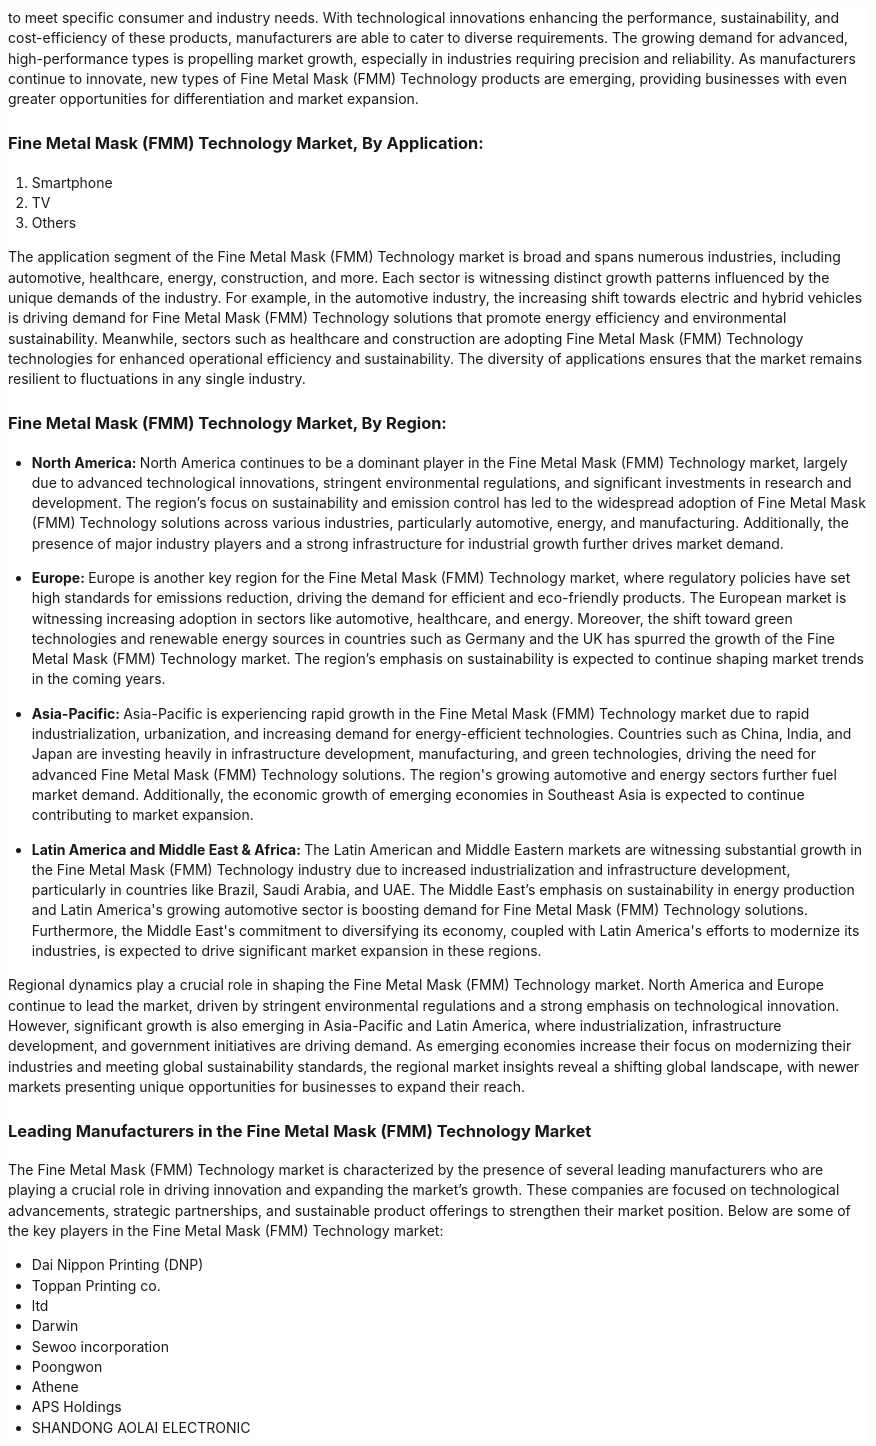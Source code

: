 to meet specific consumer and industry needs. With technological innovations enhancing the performance, sustainability, and cost-efficiency of these products, manufacturers are able to cater to diverse requirements. The growing demand for advanced, high-performance types is propelling market growth, especially in industries requiring precision and reliability. As manufacturers continue to innovate, new types of Fine Metal Mask (FMM) Technology products are emerging, providing businesses with even greater opportunities for differentiation and market expansion.</p><h3>Fine Metal Mask (FMM) Technology Market,&nbsp;By Application:</h3><ol><li>Smartphone<li> TV<li> Others</li></ol><p>The application segment of the Fine Metal Mask (FMM) Technology market is broad and spans numerous industries, including automotive, healthcare, energy, construction, and more. Each sector is witnessing distinct growth patterns influenced by the unique demands of the industry. For example, in the automotive industry, the increasing shift towards electric and hybrid vehicles is driving demand for Fine Metal Mask (FMM) Technology solutions that promote energy efficiency and environmental sustainability. Meanwhile, sectors such as healthcare and construction are adopting Fine Metal Mask (FMM) Technology technologies for enhanced operational efficiency and sustainability. The diversity of applications ensures that the market remains resilient to fluctuations in any single industry.</p><h3>Fine Metal Mask (FMM) Technology Market, By Region:</h3><ul><li><p><strong>North America:&nbsp;</strong>North America continues to be a dominant player in the Fine Metal Mask (FMM) Technology market, largely due to advanced technological innovations, stringent environmental regulations, and significant investments in research and development. The region&rsquo;s focus on sustainability and emission control has led to the widespread adoption of Fine Metal Mask (FMM) Technology solutions across various industries, particularly automotive, energy, and manufacturing. Additionally, the presence of major industry players and a strong infrastructure for industrial growth further drives market demand.</p></li><li><p><strong><strong>Europe:&nbsp;</strong></strong>Europe is another key region for the Fine Metal Mask (FMM) Technology market, where regulatory policies have set high standards for emissions reduction, driving the demand for efficient and eco-friendly products. The European market is witnessing increasing adoption in sectors like automotive, healthcare, and energy. Moreover, the shift toward green technologies and renewable energy sources in countries such as Germany and the UK has spurred the growth of the Fine Metal Mask (FMM) Technology market. The region&rsquo;s emphasis on sustainability is expected to continue shaping market trends in the coming years.</p></li><li><p><strong><strong>Asia-Pacific:&nbsp;</strong></strong>Asia-Pacific is experiencing rapid growth in the Fine Metal Mask (FMM) Technology market due to rapid industrialization, urbanization, and increasing demand for energy-efficient technologies. Countries such as China, India, and Japan are investing heavily in infrastructure development, manufacturing, and green technologies, driving the need for advanced Fine Metal Mask (FMM) Technology solutions. The region's growing automotive and energy sectors further fuel market demand. Additionally, the economic growth of emerging economies in Southeast Asia is expected to continue contributing to market expansion.</p></li><li><p><strong><strong>Latin America and Middle East &amp; Africa:&nbsp;</strong></strong>The Latin American and Middle Eastern markets are witnessing substantial growth in the Fine Metal Mask (FMM) Technology industry due to increased industrialization and infrastructure development, particularly in countries like Brazil, Saudi Arabia, and UAE. The Middle East&rsquo;s emphasis on sustainability in energy production and Latin America's growing automotive sector is boosting demand for Fine Metal Mask (FMM) Technology solutions. Furthermore, the Middle East's commitment to diversifying its economy, coupled with Latin America's efforts to modernize its industries, is expected to drive significant market expansion in these regions.</p></li></ul><p>Regional dynamics play a crucial role in shaping the Fine Metal Mask (FMM) Technology market. North America and Europe continue to lead the market, driven by stringent environmental regulations and a strong emphasis on technological innovation. However, significant growth is also emerging in Asia-Pacific and Latin America, where industrialization, infrastructure development, and government initiatives are driving demand. As emerging economies increase their focus on modernizing their industries and meeting global sustainability standards, the regional market insights reveal a shifting global landscape, with newer markets presenting unique opportunities for businesses to expand their reach.</p><h3><strong>Leading Manufacturers in the Fine Metal Mask (FMM) Technology Market</strong></h3><p>The Fine Metal Mask (FMM) Technology market is characterized by the presence of several leading manufacturers who are playing a crucial role in driving innovation and expanding the market&rsquo;s growth. These companies are focused on technological advancements, strategic partnerships, and sustainable product offerings to strengthen their market position. Below are some of the key players in the Fine Metal Mask (FMM) Technology market:</p></div><div class="article-main__content" data-test-id="publishing-text-block"><ul><li><span class="">Dai Nippon Printing (DNP)<li>Toppan Printing co.<li>ltd<li>Darwin<li>Sewoo incorporation<li>Poongwon<li>Athene<li>APS Holdings<li>SHANDONG AOLAI ELECTRONIC